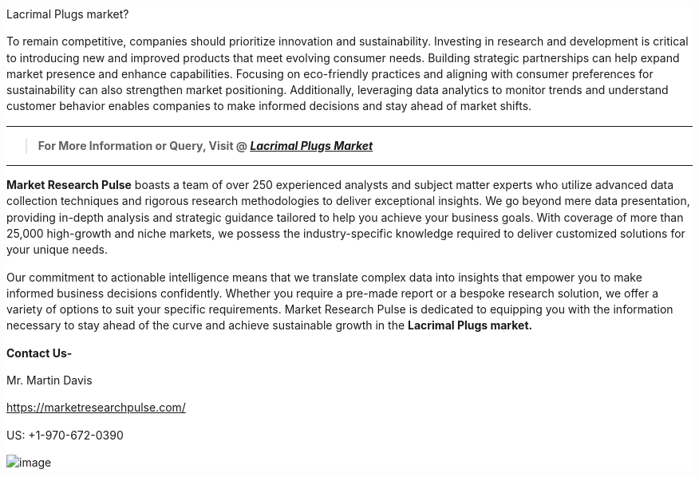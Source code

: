 Lacrimal Plugs market?</strong></p><p>To remain competitive, companies should prioritize innovation and sustainability. Investing in research and development is critical to introducing new and improved products that meet evolving consumer needs. Building strategic partnerships can help expand market presence and enhance capabilities. Focusing on eco-friendly practices and aligning with consumer preferences for sustainability can also strengthen market positioning. Additionally, leveraging data analytics to monitor trends and understand customer behavior enables companies to make informed decisions and stay ahead of market shifts.</p><hr /><blockquote><p><strong>For More Information or Query, Visit @&nbsp;<em><a href="https://marketresearchpulse.com/report/146943/lacrimal-plugs-market?utm_source=Linkedin&utm_medium=025">Lacrimal Plugs Market</a></em></strong></p></blockquote><hr /><p><strong>Market Research Pulse</strong> boasts a team of over 250 experienced analysts and subject matter experts who utilize advanced data collection techniques and rigorous research methodologies to deliver exceptional insights. We go beyond mere data presentation, providing in-depth analysis and strategic guidance tailored to help you achieve your business goals. With coverage of more than 25,000 high-growth and niche markets, we possess the industry-specific knowledge required to deliver customized solutions for your unique needs.</p><p>Our commitment to actionable intelligence means that we translate complex data into insights that empower you to make informed business decisions confidently. Whether you require a pre-made report or a bespoke research solution, we offer a variety of options to suit your specific requirements. Market Research Pulse is dedicated to equipping you with the information necessary to stay ahead of the curve and achieve sustainable growth in the <strong>Lacrimal Plugs market.</strong></p><p><strong>Contact Us-</strong></p><p>Mr. Martin Davis</p><p>https://marketresearchpulse.com/</p><p>US: +1-970-672-0390</p>
![image](https://github.com/user-attachments/assets/1a53aeb9-32c1-4050-ba49-874d649b7481)
